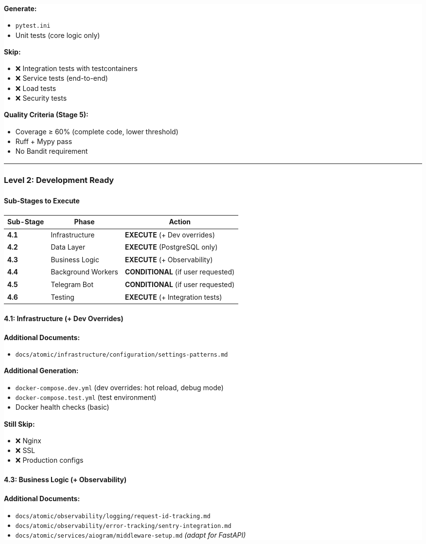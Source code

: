 **Generate:**
- `pytest.ini`
- Unit tests (core logic only)

**Skip:**
- ❌ Integration tests with testcontainers
- ❌ Service tests (end-to-end)
- ❌ Load tests
- ❌ Security tests

**Quality Criteria (Stage 5):**
- Coverage ≥ 60% (complete code, lower threshold)
- Ruff + Mypy pass
- No Bandit requirement

---

### Level 2: Development Ready

#### Sub-Stages to Execute

| Sub-Stage | Phase | Action |
|-----------|-------|--------|
| **4.1** | Infrastructure | **EXECUTE** (+ Dev overrides) |
| **4.2** | Data Layer | **EXECUTE** (PostgreSQL only) |
| **4.3** | Business Logic | **EXECUTE** (+ Observability) |
| **4.4** | Background Workers | **CONDITIONAL** (if user requested) |
| **4.5** | Telegram Bot | **CONDITIONAL** (if user requested) |
| **4.6** | Testing | **EXECUTE** (+ Integration tests) |

#### 4.1: Infrastructure (+ Dev Overrides)

**Additional Documents:**
- `docs/atomic/infrastructure/configuration/settings-patterns.md`

**Additional Generation:**
- `docker-compose.dev.yml` (dev overrides: hot reload, debug mode)
- `docker-compose.test.yml` (test environment)
- Docker health checks (basic)

**Still Skip:**
- ❌ Nginx
- ❌ SSL
- ❌ Production configs

#### 4.3: Business Logic (+ Observability)

**Additional Documents:**
- `docs/atomic/observability/logging/request-id-tracking.md`
- `docs/atomic/observability/error-tracking/sentry-integration.md`
- `docs/atomic/services/aiogram/middleware-setup.md` *(adapt for FastAPI)*
